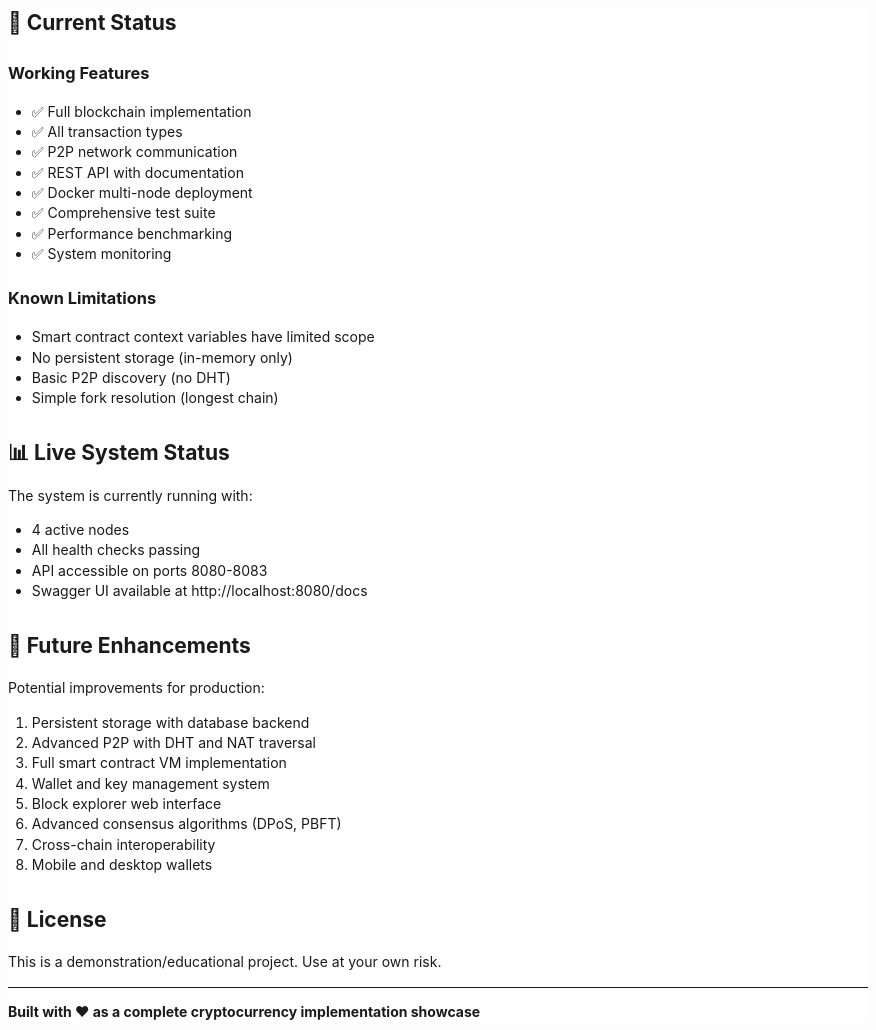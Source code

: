 ## 🚦 Current Status

### Working Features
- ✅ Full blockchain implementation
- ✅ All transaction types
- ✅ P2P network communication
- ✅ REST API with documentation
- ✅ Docker multi-node deployment
- ✅ Comprehensive test suite
- ✅ Performance benchmarking
- ✅ System monitoring

### Known Limitations
- Smart contract context variables have limited scope
- No persistent storage (in-memory only)
- Basic P2P discovery (no DHT)
- Simple fork resolution (longest chain)

## 📊 Live System Status

The system is currently running with:
- 4 active nodes
- All health checks passing
- API accessible on ports 8080-8083
- Swagger UI available at http://localhost:8080/docs

## 🎯 Future Enhancements

Potential improvements for production:
1. Persistent storage with database backend
2. Advanced P2P with DHT and NAT traversal
3. Full smart contract VM implementation
4. Wallet and key management system
5. Block explorer web interface
6. Advanced consensus algorithms (DPoS, PBFT)
7. Cross-chain interoperability
8. Mobile and desktop wallets

## 📜 License

This is a demonstration/educational project. Use at your own risk.

---

**Built with ❤️ as a complete cryptocurrency implementation showcase**